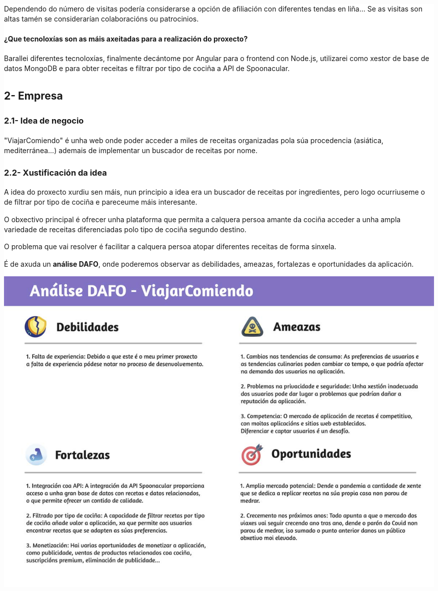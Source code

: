 Dependendo do número de visitas podería considerarse a opción de afiliación con diferentes tendas en liña... Se as visitas son altas tamén se considerarían colaboracións ou patrocinios.

#### ¿Que tecnoloxías son as máis axeitadas para a realización do proxecto?
Barallei diferentes tecnoloxías, finalmente decántome por Angular para o frontend con Node.js, utilizarei como xestor de base de datos MongoDB e para obter receitas e filtrar por tipo de cociña a API de Spoonacular.

## 2- Empresa

### 2.1- Idea de negocio

"ViajarComiendo" é unha web onde poder acceder a miles de receitas organizadas pola súa procedencia (asiática, mediterránea...) ademais de implementar un buscador de receitas por nome.

### 2.2- Xustificación da idea

A idea do proxecto xurdiu sen máis, nun principio a idea era un buscador de receitas por ingredientes, pero logo ocurriuseme o de filtrar por tipo de cociña e pareceume máis interesante.

O obxectivo principal é ofrecer unha plataforma que permita a calquera persoa amante da cociña acceder a unha ampla variedade de receitas diferenciadas polo tipo de cociña segundo destino.

O problema que vai resolver é facilitar a calquera persoa atopar diferentes receitas de forma sinxela.

 É de axuda un **análise DAFO**, onde poderemos observar as debilidades, ameazas, fortalezas e oportunidades da aplicación.

![Análise DAFO](/doc/img/analise-dafo.jpg)
